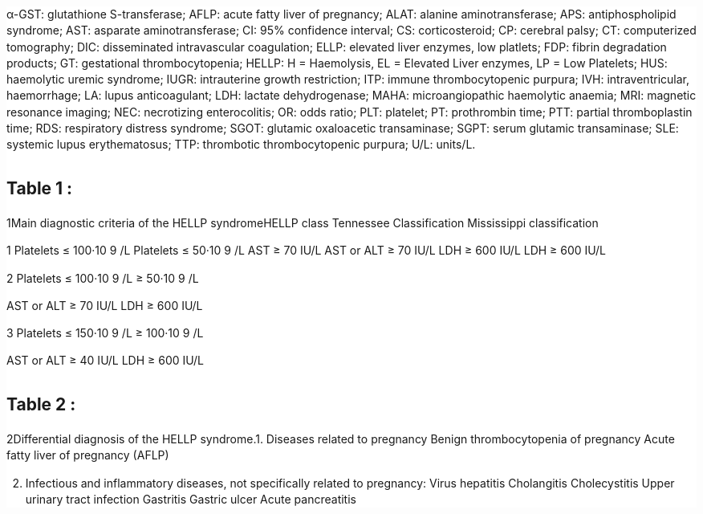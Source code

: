 
α-GST: glutathione S-transferase; AFLP: acute fatty liver of pregnancy; ALAT: alanine aminotransferase; APS: antiphospholipid syndrome; AST: asparate aminotransferase; CI: 95% confidence interval; CS: corticosteroid; CP: cerebral palsy; CT: computerized tomography; DIC: disseminated intravascular coagulation; ELLP: elevated liver enzymes, low platlets; FDP: fibrin degradation products; GT: gestational thrombocytopenia; HELLP: H = Haemolysis, EL = Elevated Liver enzymes, LP = Low Platelets; HUS: haemolytic uremic syndrome; IUGR: intrauterine growth restriction; ITP: immune thrombocytopenic purpura; IVH: intraventricular, haemorrhage; LA: lupus anticoagulant; LDH: lactate dehydrogenase; MAHA: microangiopathic haemolytic anaemia; MRI: magnetic resonance imaging; NEC: necrotizing enterocolitis; OR: odds ratio; PLT: platelet; PT: prothrombin time; PTT: partial thromboplastin time; RDS: respiratory distress syndrome; SGOT: glutamic oxaloacetic transaminase; SGPT: serum glutamic transaminase; SLE: systemic lupus erythematosus; TTP: thrombotic thrombocytopenic purpura; U/L: units/L.

## Table 1 :
1Main diagnostic criteria of the HELLP syndromeHELLP class Tennessee Classification 
Mississippi classification 

1 
Platelets ≤ 100·10 9 /L 
Platelets ≤ 50·10 9 /L 
AST ≥ 70 IU/L 
AST or ALT ≥ 70 IU/L 
LDH ≥ 600 IU/L 
LDH ≥ 600 IU/L 

2 
Platelets ≤ 100·10 9 /L 
≥ 50·10 9 /L 

AST or ALT ≥ 70 IU/L 
LDH ≥ 600 IU/L 

3 
Platelets ≤ 150·10 9 /L 
≥ 100·10 9 /L 

AST or ALT ≥ 40 IU/L 
LDH ≥ 600 IU/L 


## Table 2 :
2Differential diagnosis of the HELLP syndrome.1. Diseases related to pregnancy 
Benign thrombocytopenia of pregnancy 
Acute fatty liver of pregnancy (AFLP) 

2. Infectious and inflammatory diseases, not specifically related to pregnancy: 
Virus hepatitis 
Cholangitis 
Cholecystitis 
Upper urinary tract infection 
Gastritis 
Gastric ulcer 
Acute pancreatitis 
